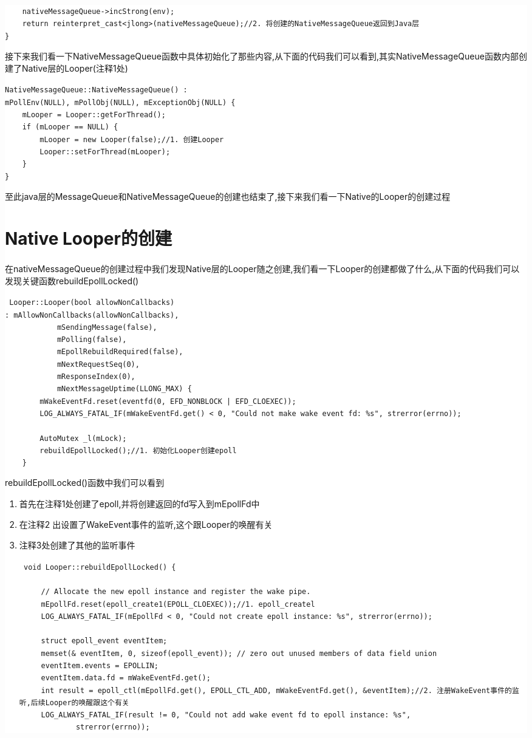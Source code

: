 	    nativeMessageQueue->incStrong(env);
	    return reinterpret_cast<jlong>(nativeMessageQueue);//2. 将创建的NativeMessageQueue返回到Java层
	}


接下来我们看一下NativeMessageQueue函数中具体初始化了那些内容,从下面的代码我们可以看到,其实NativeMessageQueue函数内部创建了Native层的Looper(注释1处)

	
	NativeMessageQueue::NativeMessageQueue() :
	mPollEnv(NULL), mPollObj(NULL), mExceptionObj(NULL) {
	    mLooper = Looper::getForThread();
	    if (mLooper == NULL) {
	        mLooper = new Looper(false);//1. 创建Looper
	        Looper::setForThread(mLooper);
	    }
	}


至此java层的MessageQueue和NativeMessageQueue的创建也结束了,接下来我们看一下Native的Looper的创建过程

# Native Looper的创建

在nativeMessageQueue的创建过程中我们发现Native层的Looper随之创建,我们看一下Looper的创建都做了什么,从下面的代码我们可以发现关键函数rebuildEpollLocked()


	 Looper::Looper(bool allowNonCallbacks)
	: mAllowNonCallbacks(allowNonCallbacks),
	            mSendingMessage(false),
	            mPolling(false),
	            mEpollRebuildRequired(false),
	            mNextRequestSeq(0),
	            mResponseIndex(0),
	            mNextMessageUptime(LLONG_MAX) {
	        mWakeEventFd.reset(eventfd(0, EFD_NONBLOCK | EFD_CLOEXEC));
	        LOG_ALWAYS_FATAL_IF(mWakeEventFd.get() < 0, "Could not make wake event fd: %s", strerror(errno));
	
	        AutoMutex _l(mLock);
	        rebuildEpollLocked();//1. 初始化Looper创建epoll
	    }



rebuildEpollLocked()函数中我们可以看到

1. 首先在注释1处创建了epoll,并将创建返回的fd写入到mEpollFd中
2. 在注释2 出设置了WakeEvent事件的监听,这个跟Looper的唤醒有关
3. 注释3处创建了其他的监听事件


        void Looper::rebuildEpollLocked() {
            
            // Allocate the new epoll instance and register the wake pipe.
            mEpollFd.reset(epoll_create1(EPOLL_CLOEXEC));//1. epoll_createl
            LOG_ALWAYS_FATAL_IF(mEpollFd < 0, "Could not create epoll instance: %s", strerror(errno));

            struct epoll_event eventItem;
            memset(& eventItem, 0, sizeof(epoll_event)); // zero out unused members of data field union
            eventItem.events = EPOLLIN;
            eventItem.data.fd = mWakeEventFd.get();
            int result = epoll_ctl(mEpollFd.get(), EPOLL_CTL_ADD, mWakeEventFd.get(), &eventItem);//2. 注册WakeEvent事件的监听,后续Looper的唤醒跟这个有关
            LOG_ALWAYS_FATAL_IF(result != 0, "Could not add wake event fd to epoll instance: %s",
                    strerror(errno));
